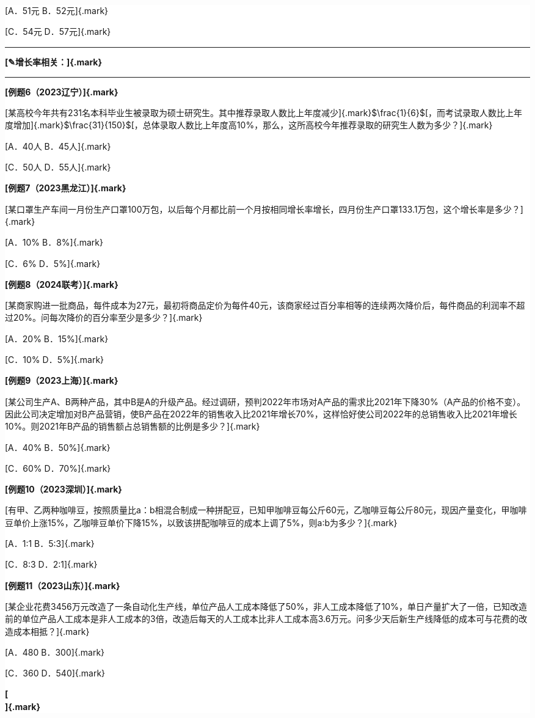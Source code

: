 [A．51元 B．52元]{.mark}

[C．54元 D．57元]{.mark}

-----------------------------------------------------------------------

  **[✎增长率相关：]{.mark}**

-----------------------------------------------------------------------

**[例题6（2023辽宁）]{.mark}**

[某高校今年共有231名本科毕业生被录取为硕士研究生。其中推荐录取人数比上年度减少]{.mark}$\frac{1}{6}$[，而考试录取人数比上年度增加]{.mark}$\frac{31}{150}$[，总体录取人数比上年度高10%，那么，这所高校今年推荐录取的研究生人数为多少？]{.mark}

[A．40人 B．45人]{.mark}

[C．50人 D．55人]{.mark}

**[例题7（2023黑龙江）]{.mark}**

[某口罩生产车间一月份生产口罩100万包，以后每个月都比前一个月按相同增长率增长，四月份生产口罩133.1万包，这个增长率是多少？]{.mark}

[A．10% B．8%]{.mark}

[C．6% D．5%]{.mark}

**[例题8（2024联考）]{.mark}**

[某商家购进一批商品，每件成本为27元，最初将商品定价为每件40元，该商家经过百分率相等的连续两次降价后，每件商品的利润率不超过20%。问每次降价的百分率至少是多少？]{.mark}

[A．20% B．15%]{.mark}

[C．10% D．5%]{.mark}

**[例题9（2023上海）]{.mark}**

[某公司生产A、B两种产品，其中B是A的升级产品。经过调研，预判2022年市场对A产品的需求比2021年下降30%（A产品的价格不变）。因此公司决定增加对B产品营销，使B产品在2022年的销售收入比2021年增长70%，这样恰好使公司2022年的总销售收入比2021年增长10%。则2021年B产品的销售额占总销售额的比例是多少？]{.mark}

[A．40% B．50%]{.mark}

[C．60% D．70%]{.mark}

**[例题10（2023深圳）]{.mark}**

[有甲、乙两种咖啡豆，按照质量比a：b相混合制成一种拼配豆，已知甲咖啡豆每公斤60元，乙咖啡豆每公斤80元，现因产量变化，甲咖啡豆单价上涨15%，乙咖啡豆单价下降15%，以致该拼配咖啡豆的成本上调了5%，则a∶b为多少？]{.mark}

[A．1∶1 B．5∶3]{.mark}

[C．8∶3 D．2∶1]{.mark}

**[例题11（2023山东）]{.mark}**

[某企业花费3456万元改造了一条自动化生产线，单位产品人工成本降低了50%，非人工成本降低了10%，单日产量扩大了一倍，已知改造前的单位产品人工成本是非人工成本的3倍，改造后每天的人工成本比非人工成本高3.6万元。问多少天后新生产线降低的成本可与花费的改造成本相抵？]{.mark}

[A．480 B．300]{.mark}

[C．360 D．540]{.mark}

**[\
]{.mark}**
